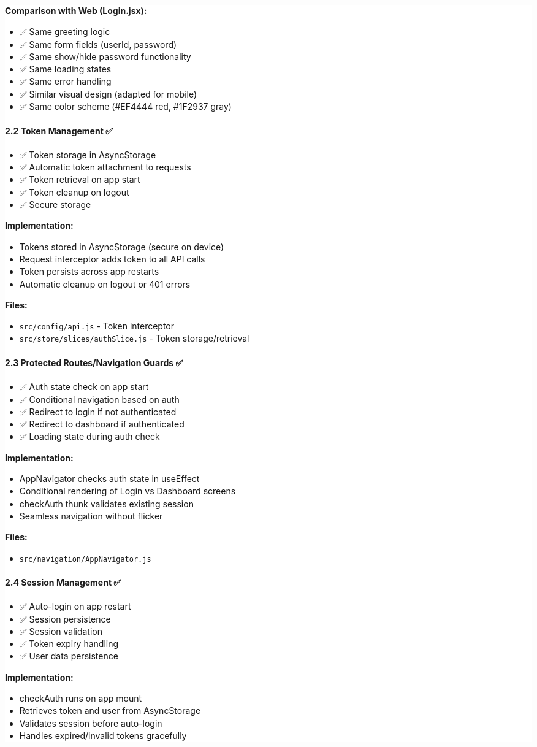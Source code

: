 **Comparison with Web (Login.jsx):**
- ✅ Same greeting logic
- ✅ Same form fields (userId, password)
- ✅ Same show/hide password functionality
- ✅ Same loading states
- ✅ Same error handling
- ✅ Similar visual design (adapted for mobile)
- ✅ Same color scheme (#EF4444 red, #1F2937 gray)

#### 2.2 Token Management ✅
- ✅ Token storage in AsyncStorage
- ✅ Automatic token attachment to requests
- ✅ Token retrieval on app start
- ✅ Token cleanup on logout
- ✅ Secure storage

**Implementation:**
- Tokens stored in AsyncStorage (secure on device)
- Request interceptor adds token to all API calls
- Token persists across app restarts
- Automatic cleanup on logout or 401 errors

**Files:**
- `src/config/api.js` - Token interceptor
- `src/store/slices/authSlice.js` - Token storage/retrieval

#### 2.3 Protected Routes/Navigation Guards ✅
- ✅ Auth state check on app start
- ✅ Conditional navigation based on auth
- ✅ Redirect to login if not authenticated
- ✅ Redirect to dashboard if authenticated
- ✅ Loading state during auth check

**Implementation:**
- AppNavigator checks auth state in useEffect
- Conditional rendering of Login vs Dashboard screens
- checkAuth thunk validates existing session
- Seamless navigation without flicker

**Files:**
- `src/navigation/AppNavigator.js`

#### 2.4 Session Management ✅
- ✅ Auto-login on app restart
- ✅ Session persistence
- ✅ Session validation
- ✅ Token expiry handling
- ✅ User data persistence

**Implementation:**
- checkAuth runs on app mount
- Retrieves token and user from AsyncStorage
- Validates session before auto-login
- Handles expired/invalid tokens gracefully
